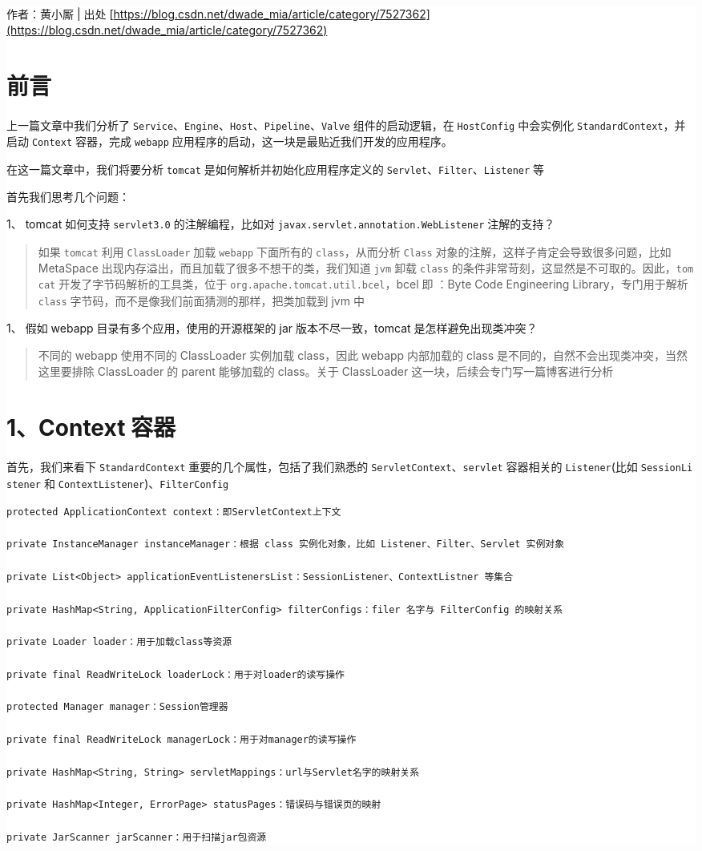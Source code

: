 作者：黄小厮 | 出处 [https://blog.csdn.net/dwade_mia/article/category/7527362](https://blog.csdn.net/dwade_mia/article/category/7527362)

# 前言 #

上一篇文章中我们分析了 `Service`、`Engine`、`Host`、`Pipeline`、`Valve` 组件的启动逻辑，在 `HostConfig` 中会实例化 `StandardContext`，并启动 `Context` 容器，完成 `webapp` 应用程序的启动，这一块是最贴近我们开发的应用程序。

在这一篇文章中，我们将要分析 `tomcat` 是如何解析并初始化应用程序定义的 `Servlet`、`Filter`、`Listener` 等

首先我们思考几个问题：  

1、 tomcat 如何支持 `servlet3.0` 的注解编程，比如对 `javax.servlet.annotation.WebListener` 注解的支持？

> 如果 `tomcat` 利用 `ClassLoader` 加载 `webapp` 下面所有的 `class`，从而分析 `Class` 对象的注解，这样子肯定会导致很多问题，比如 MetaSpace 出现内存溢出，而且加载了很多不想干的类，我们知道 `jvm` 卸载 `class` 的条件非常苛刻，这显然是不可取的。因此，`tomcat` 开发了字节码解析的工具类，位于 `org.apache.tomcat.util.bcel`，bcel 即 ：Byte Code Engineering Library，专门用于解析 `class` 字节码，而不是像我们前面猜测的那样，把类加载到 jvm 中

1、  假如 webapp 目录有多个应用，使用的开源框架的 jar 版本不尽一致，tomcat 是怎样避免出现类冲突？

> 不同的 webapp 使用不同的 ClassLoader 实例加载 class，因此 webapp 内部加载的 class 是不同的，自然不会出现类冲突，当然这里要排除 ClassLoader 的 parent 能够加载的 class。关于 ClassLoader 这一块，后续会专门写一篇博客进行分析

# 1、Context 容器 #

首先，我们来看下 `StandardContext` 重要的几个属性，包括了我们熟悉的 `ServletContext`、`servlet` 容器相关的 `Listener`(比如 `SessionListener` 和 `ContextListener`)、`FilterConfig`

```
protected ApplicationContext context：即ServletContext上下文

private InstanceManager instanceManager：根据 class 实例化对象，比如 Listener、Filter、Servlet 实例对象

private List<Object> applicationEventListenersList：SessionListener、ContextListner 等集合

private HashMap<String, ApplicationFilterConfig> filterConfigs：filer 名字与 FilterConfig 的映射关系

private Loader loader：用于加载class等资源

private final ReadWriteLock loaderLock：用于对loader的读写操作

protected Manager manager：Session管理器

private final ReadWriteLock managerLock：用于对manager的读写操作

private HashMap<String, String> servletMappings：url与Servlet名字的映射关系

private HashMap<Integer, ErrorPage> statusPages：错误码与错误页的映射

private JarScanner jarScanner：用于扫描jar包资源

```
